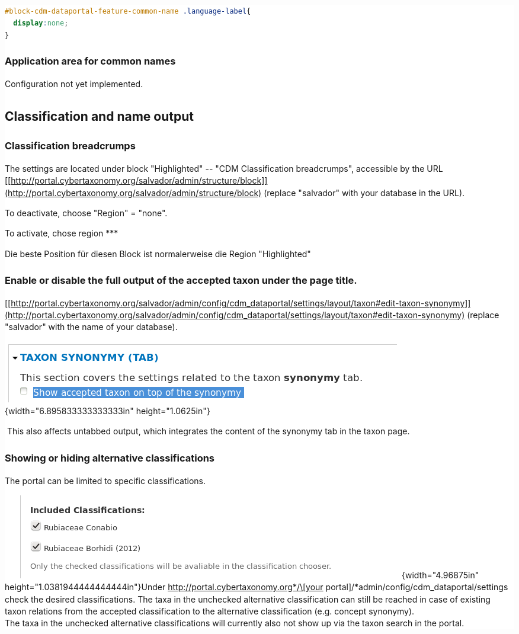~~~css
#block-cdm-dataportal-feature-common-name .language-label{
  display:none;
}
~~~

### Application area for common names

Configuration not yet implemented.

## Classification and name output

### Classification breadcrumps

The settings are located under block "Highlighted" -- "CDM Classification breadcrumps", accessible by the URL [[http://portal.cybertaxonomy.org/salvador/admin/structure/block]](http://portal.cybertaxonomy.org/salvador/admin/structure/block) (replace "salvador" with your database in the URL).

To deactivate, choose "Region" = "none".

To activate, chose region \*\*\*

Die beste Position für diesen Block ist normalerweise die Region \"Highlighted\"

### Enable or disable the full output of the accepted taxon under the page title.

[[http://portal.cybertaxonomy.org/salvador/admin/config/cdm_dataportal/settings/layout/taxon#edit-taxon-synonymy]](http://portal.cybertaxonomy.org/salvador/admin/config/cdm_dataportal/settings/layout/taxon#edit-taxon-synonymy) (replace "salvador" with the name of your database).

![](./media/image15.png){width="6.895833333333333in" height="1.0625in"}

 This also affects untabbed output, which integrates the content of the synonymy tab in the taxon page.

### Showing or hiding alternative classifications

The portal can be limited to specific classifications.

![](./media/image16.png){width="4.96875in" height="1.0381944444444444in"}Under http://portal.cybertaxonomy.org*/\[your portal\]/*admin/config/cdm_dataportal/settings\
check the desired classifications. The taxa in the unchecked alternative classification can still be reached in case of existing taxon relations from the accepted classification to the alternative classification (e.g. concept synonymy).\
The taxa in the unchecked alternative classifications will currently also not show up via the taxon search in the portal.
